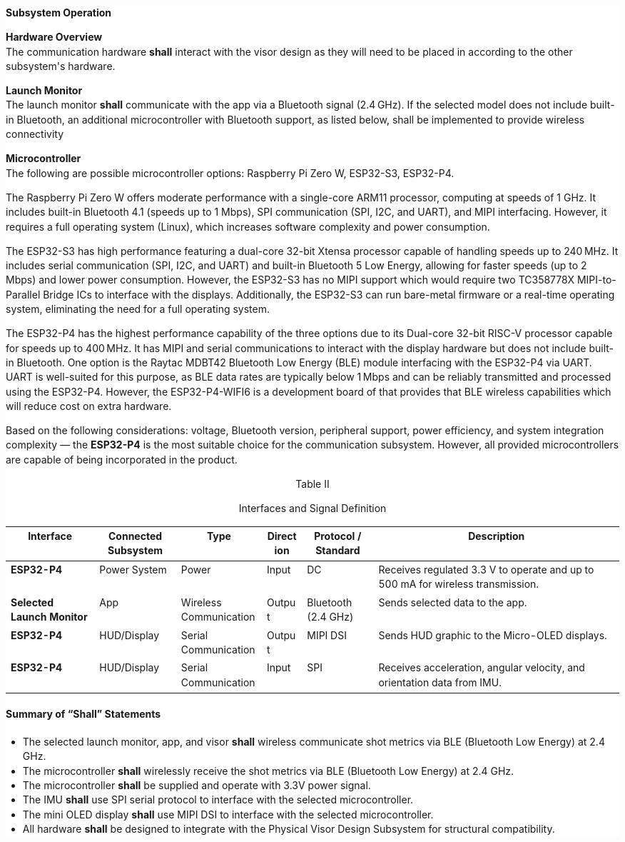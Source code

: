 **Subsystem Operation** 

**Hardware Overview**  
The communication hardware **shall** interact with the visor design as they will need to be placed in according to the other subsystem's hardware. 

**Launch Monitor**  
The launch monitor **shall** communicate with the app via a Bluetooth signal (2.4 GHz). If the selected model does not include built-in Bluetooth, an additional microcontroller with Bluetooth support, as listed below, shall be implemented to provide wireless connectivity

**Microcontroller**  
The following are possible microcontroller options: Raspberry Pi Zero W, ESP32-S3, ESP32-P4. 

The Raspberry Pi Zero W offers moderate performance with a single-core ARM11 processor, computing at speeds of 1 GHz. It includes built-in Bluetooth 4.1 (speeds up to 1 Mbps), SPI communication (SPI, I2C, and UART), and MIPI interfacing. However, it requires a full operating system (Linux), which increases software complexity and power consumption.

The ESP32-S3 has high performance featuring a dual-core 32-bit Xtensa processor capable of handling speeds up to 240 MHz. It includes serial communication (SPI, I2C, and UART) and built-in Bluetooth 5 Low Energy, allowing for faster speeds (up to 2 Mbps) and lower power consumption. However, the ESP32-S3 has no MIPI support which would require two TC358778X MIPI-to-Parallel Bridge ICs to interface with the displays. Additionally, the ESP32-S3 can run bare-metal firmware or a real-time operating system, eliminating the need for a full operating system. 

The ESP32-P4 has the highest performance capability of the three options due to its Dual-core 32-bit RISC-V processor capable for speeds up to 400 MHz. It has MIPI and serial communications to interact with the display hardware but does not include built-in Bluetooth. One option is the Raytac MDBT42 Bluetooth Low Energy (BLE) module interfacing with the ESP32-P4 via UART. UART is well-suited for this purpose, as BLE data rates are typically below 1 Mbps and can be reliably transmitted and processed using the ESP32-P4. However, the ESP32-P4-WIFI6 is a development board of that provides that BLE wireless capabilities which will reduce cost on extra hardware.

Based on the following considerations: voltage, Bluetooth version, peripheral support, power efficiency, and system integration complexity — the **ESP32-P4** is the most suitable choice for the communication subsystem. However, all provided microcontrollers are capable of being incorporated in the product.

<p align="center">Table II </p>
  <p align="center"> Interfaces and Signal Definition </p>

| Interface               | Connected Subsystem | Type                   | Direction | Protocol / Standard | Description                                                                      |
| ----------------------- | ------------------- | ---------------------- | --------- | ------------------- | -------------------------------------------------------------------------------- |
| **ESP32-P4**| Power System | Power| Input     | DC | Receives regulated 3.3 V to operate and up to 500 mA for wireless transmission.  |
| **Selected Launch Monitor** | App | Wireless Communication | Output | Bluetooth (2.4 GHz) | Sends selected data to the app.|
| **ESP32-P4**| HUD/Display| Serial Communication | Output | MIPI DSI | Sends HUD graphic to the Micro-OLED displays.|
| **ESP32-P4** | HUD/Display | Serial Communication | Input | SPI | Receives acceleration, angular velocity, and orientation data from IMU.|

#### Summary of “Shall” Statements

* The selected launch monitor, app, and visor  **shall** wireless communicate shot metrics via BLE (Bluetooth Low Energy) at 2.4 GHz.
* The microcontroller **shall** wirelessly receive the shot metrics via BLE (Bluetooth Low Energy) at 2.4 GHz.
* The microcontroller **shall** be supplied and operate with 3.3V power signal.
* The IMU **shall** use SPI serial protocol to interface with the selected microcontroller.
* The mini OLED display **shall** use MIPI DSI to interface with the selected microcontroller.
* All hardware **shall** be designed to integrate with the Physical Visor Design Subsystem for structural compatibility.
